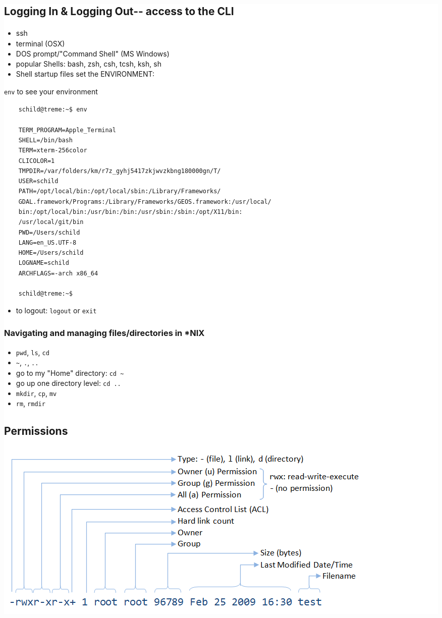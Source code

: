 ## Logging In & Logging Out-- access to the CLI

*   ssh
*   terminal (OSX)
*   DOS prompt/"Command Shell" (MS Windows)
*   popular Shells: bash, zsh, csh, tcsh, ksh, sh
*   Shell startup files set the ENVIRONMENT: 

`env` to see your environment

		schild@treme:~$ env
		
		TERM_PROGRAM=Apple_Terminal
		SHELL=/bin/bash
		TERM=xterm-256color
		CLICOLOR=1
		TMPDIR=/var/folders/km/r7z_gyhj5417zkjwvzkbng180000gn/T/
		USER=schild
		PATH=/opt/local/bin:/opt/local/sbin:/Library/Frameworks/
		GDAL.framework/Programs:/Library/Frameworks/GEOS.framework:/usr/local/
		bin:/opt/local/bin:/usr/bin:/bin:/usr/sbin:/sbin:/opt/X11/bin:
		/usr/local/git/bin
		PWD=/Users/schild
		LANG=en_US.UTF-8
		HOME=/Users/schild
		LOGNAME=schild
		ARCHFLAGS=-arch x86_64

		schild@treme:~$ 

* to logout: `logout` or `exit`

### Navigating and managing files/directories in *NIX

* `pwd`, `ls`, `cd`
* `~`, `.`, `..`
* go to my "Home" directory:  `cd ~`
* go up one directory level: `cd ..`
* `mkdir`, `cp`, `mv`
* `rm`, `rmdir`


## Permissions

![File permissions](images/UnixFileLongFormat.png)
